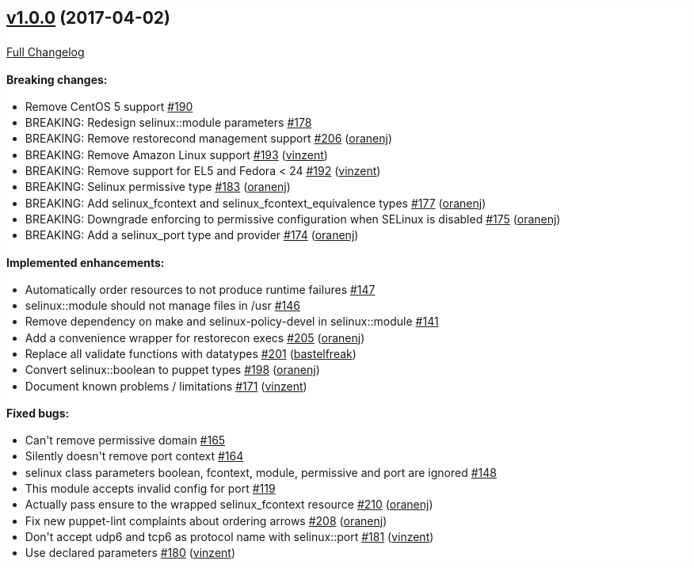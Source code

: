 ## [v1.0.0](https://github.com/voxpupuli/puppet-selinux/tree/v1.0.0) (2017-04-02)

[Full Changelog](https://github.com/voxpupuli/puppet-selinux/compare/v0.8.0...v1.0.0)

**Breaking changes:**

- Remove CentOS 5 support [\#190](https://github.com/voxpupuli/puppet-selinux/issues/190)
- BREAKING: Redesign selinux::module parameters [\#178](https://github.com/voxpupuli/puppet-selinux/issues/178)
- BREAKING: Remove restorecond management support [\#206](https://github.com/voxpupuli/puppet-selinux/pull/206) ([oranenj](https://github.com/oranenj))
- BREAKING: Remove Amazon Linux support [\#193](https://github.com/voxpupuli/puppet-selinux/pull/193) ([vinzent](https://github.com/vinzent))
- BREAKING: Remove support for EL5 and Fedora \< 24 [\#192](https://github.com/voxpupuli/puppet-selinux/pull/192) ([vinzent](https://github.com/vinzent))
- BREAKING: Selinux permissive type [\#183](https://github.com/voxpupuli/puppet-selinux/pull/183) ([oranenj](https://github.com/oranenj))
- BREAKING: Add selinux\_fcontext and selinux\_fcontext\_equivalence types [\#177](https://github.com/voxpupuli/puppet-selinux/pull/177) ([oranenj](https://github.com/oranenj))
- BREAKING: Downgrade enforcing to permissive configuration when SELinux is disabled [\#175](https://github.com/voxpupuli/puppet-selinux/pull/175) ([oranenj](https://github.com/oranenj))
- BREAKING: Add a selinux\_port type and provider [\#174](https://github.com/voxpupuli/puppet-selinux/pull/174) ([oranenj](https://github.com/oranenj))

**Implemented enhancements:**

- Automatically order resources to not produce runtime failures [\#147](https://github.com/voxpupuli/puppet-selinux/issues/147)
- selinux::module should not manage files in /usr [\#146](https://github.com/voxpupuli/puppet-selinux/issues/146)
- Remove dependency on make and selinux-policy-devel in selinux::module [\#141](https://github.com/voxpupuli/puppet-selinux/issues/141)
- Add a convenience wrapper for restorecon execs [\#205](https://github.com/voxpupuli/puppet-selinux/pull/205) ([oranenj](https://github.com/oranenj))
- Replace all validate functions with datatypes [\#201](https://github.com/voxpupuli/puppet-selinux/pull/201) ([bastelfreak](https://github.com/bastelfreak))
- Convert selinux::boolean to puppet types [\#198](https://github.com/voxpupuli/puppet-selinux/pull/198) ([oranenj](https://github.com/oranenj))
- Document known problems / limitations [\#171](https://github.com/voxpupuli/puppet-selinux/pull/171) ([vinzent](https://github.com/vinzent))

**Fixed bugs:**

- Can't remove permissive domain [\#165](https://github.com/voxpupuli/puppet-selinux/issues/165)
- Silently doesn't remove port context [\#164](https://github.com/voxpupuli/puppet-selinux/issues/164)
- selinux class parameters boolean, fcontext, module, permissive and port are ignored [\#148](https://github.com/voxpupuli/puppet-selinux/issues/148)
- This module accepts invalid config for port [\#119](https://github.com/voxpupuli/puppet-selinux/issues/119)
- Actually pass ensure to the wrapped selinux\_fcontext resource [\#210](https://github.com/voxpupuli/puppet-selinux/pull/210) ([oranenj](https://github.com/oranenj))
- Fix new puppet-lint complaints about ordering arrows [\#208](https://github.com/voxpupuli/puppet-selinux/pull/208) ([oranenj](https://github.com/oranenj))
- Don't accept udp6 and tcp6 as protocol name with selinux::port [\#181](https://github.com/voxpupuli/puppet-selinux/pull/181) ([vinzent](https://github.com/vinzent))
- Use declared parameters [\#180](https://github.com/voxpupuli/puppet-selinux/pull/180) ([vinzent](https://github.com/vinzent))
